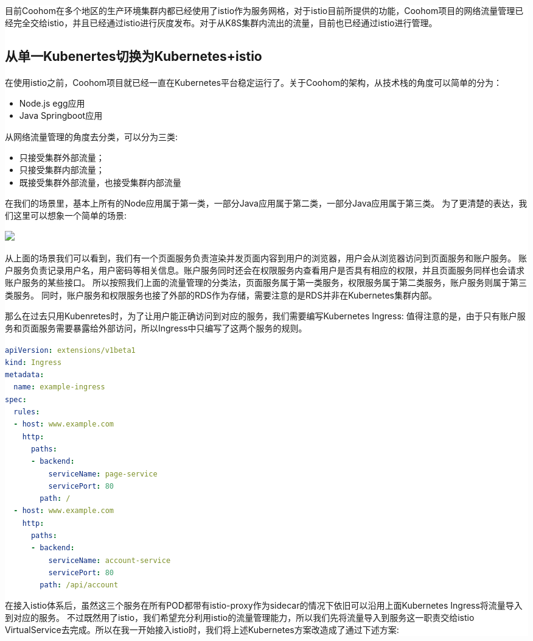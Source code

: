 目前Coohom在多个地区的生产环境集群内都已经使用了istio作为服务网格，对于istio目前所提供的功能，Coohom项目的网络流量管理已经完全交给istio，并且已经通过istio进行灰度发布。对于从K8S集群内流出的流量，目前也已经通过istio进行管理。

## 从单一Kubenertes切换为Kubernetes+istio

在使用istio之前，Coohom项目就已经一直在Kubernetes平台稳定运行了。关于Coohom的架构，从技术栈的角度可以简单的分为：

- Node.js egg应用
- Java Springboot应用

从网络流量管理的角度去分类，可以分为三类:

- 只接受集群外部流量；
- 只接受集群内部流量；
- 既接受集群外部流量，也接受集群内部流量

在我们的场景里，基本上所有的Node应用属于第一类，一部分Java应用属于第二类，一部分Java应用属于第三类。
为了更清楚的表达，我们这里可以想象一个简单的场景:

![](https://raw.githubusercontent.com/servicemesher/website/master/content/blog/practice-for-coohom-using-istio-in-production/007pL7qRgy1fwji4ujvtzj30mn0hl3zb.jpg)

从上面的场景我们可以看到，我们有一个页面服务负责渲染并发页面内容到用户的浏览器，用户会从浏览器访问到页面服务和账户服务。
账户服务负责记录用户名，用户密码等相关信息。账户服务同时还会在权限服务内查看用户是否具有相应的权限，并且页面服务同样也会请求账户服务的某些接口。
所以按照我们上面的流量管理的分类法，页面服务属于第一类服务，权限服务属于第二类服务，账户服务则属于第三类服务。
同时，账户服务和权限服务也接了外部的RDS作为存储，需要注意的是RDS并非在Kubernetes集群内部。

那么在过去只用Kubenretes时，为了让用户能正确访问到对应的服务，我们需要编写Kubernetes Ingress:
值得注意的是，由于只有账户服务和页面服务需要暴露给外部访问，所以Ingress中只编写了这两个服务的规则。

```yaml
apiVersion: extensions/v1beta1
kind: Ingress
metadata:
  name: example-ingress
spec:
  rules:
  - host: www.example.com
    http:
      paths:
      - backend:
          serviceName: page-service
          servicePort: 80
        path: /
  - host: www.example.com
    http:
      paths:
      - backend:
          serviceName: account-service
          servicePort: 80
        path: /api/account

```

在接入istio体系后，虽然这三个服务在所有POD都带有istio-proxy作为sidecar的情况下依旧可以沿用上面Kubernetes Ingress将流量导入到对应的服务。
不过既然用了istio，我们希望充分利用istio的流量管理能力，所以我们先将流量导入到服务这一职责交给istio VirtualService去完成。所以在我一开始接入istio时，我们将上述Kubernetes方案改造成了通过下述方案:

